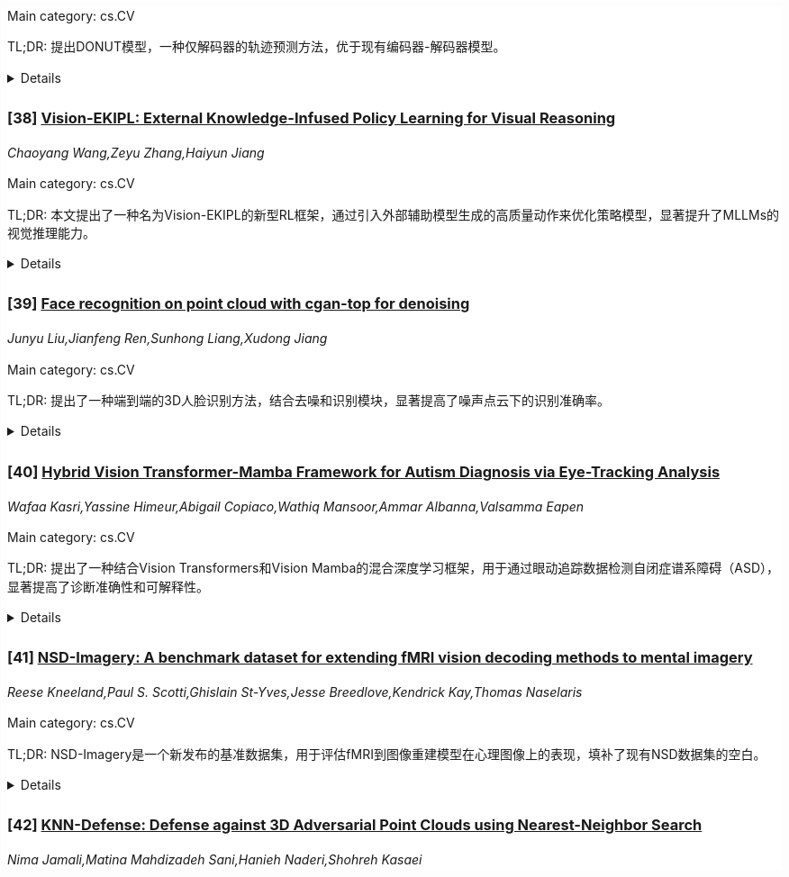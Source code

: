 Main category: cs.CV

TL;DR: 提出DONUT模型，一种仅解码器的轨迹预测方法，优于现有编码器-解码器模型。


<details><summary>Details</summary></details>


### [38] [Vision-EKIPL: External Knowledge-Infused Policy Learning for Visual Reasoning](https://arxiv.org/abs/2506.06856)
*Chaoyang Wang,Zeyu Zhang,Haiyun Jiang*

Main category: cs.CV

TL;DR: 本文提出了一种名为Vision-EKIPL的新型RL框架，通过引入外部辅助模型生成的高质量动作来优化策略模型，显著提升了MLLMs的视觉推理能力。


<details><summary>Details</summary></details>


### [39] [Face recognition on point cloud with cgan-top for denoising](https://arxiv.org/abs/2506.06864)
*Junyu Liu,Jianfeng Ren,Sunhong Liang,Xudong Jiang*

Main category: cs.CV

TL;DR: 提出了一种端到端的3D人脸识别方法，结合去噪和识别模块，显著提高了噪声点云下的识别准确率。


<details><summary>Details</summary></details>


### [40] [Hybrid Vision Transformer-Mamba Framework for Autism Diagnosis via Eye-Tracking Analysis](https://arxiv.org/abs/2506.06886)
*Wafaa Kasri,Yassine Himeur,Abigail Copiaco,Wathiq Mansoor,Ammar Albanna,Valsamma Eapen*

Main category: cs.CV

TL;DR: 提出了一种结合Vision Transformers和Vision Mamba的混合深度学习框架，用于通过眼动追踪数据检测自闭症谱系障碍（ASD），显著提高了诊断准确性和可解释性。


<details><summary>Details</summary></details>


### [41] [NSD-Imagery: A benchmark dataset for extending fMRI vision decoding methods to mental imagery](https://arxiv.org/abs/2506.06898)
*Reese Kneeland,Paul S. Scotti,Ghislain St-Yves,Jesse Breedlove,Kendrick Kay,Thomas Naselaris*

Main category: cs.CV

TL;DR: NSD-Imagery是一个新发布的基准数据集，用于评估fMRI到图像重建模型在心理图像上的表现，填补了现有NSD数据集的空白。


<details><summary>Details</summary></details>


### [42] [KNN-Defense: Defense against 3D Adversarial Point Clouds using Nearest-Neighbor Search](https://arxiv.org/abs/2506.06906)
*Nima Jamali,Matina Mahdizadeh Sani,Hanieh Naderi,Shohreh Kasaei*
